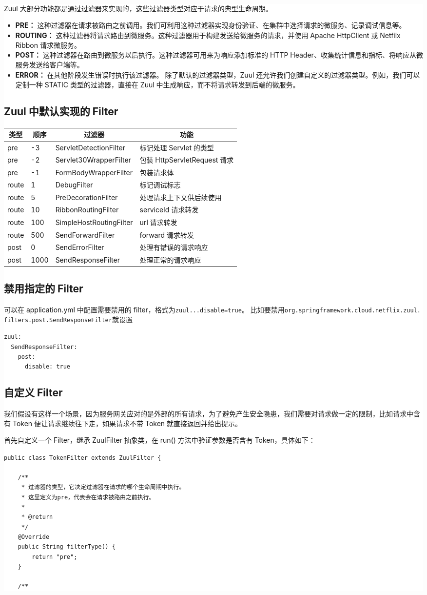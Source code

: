 Zuul 大部分功能都是通过过滤器来实现的，这些过滤器类型对应于请求的典型生命周期。

- **PRE：** 这种过滤器在请求被路由之前调用。我们可利用这种过滤器实现身份验证、在集群中选择请求的微服务、记录调试信息等。
- **ROUTING：** 这种过滤器将请求路由到微服务。这种过滤器用于构建发送给微服务的请求，并使用 Apache HttpClient 或 Netfilx Ribbon 请求微服务。
- **POST：** 这种过滤器在路由到微服务以后执行。这种过滤器可用来为响应添加标准的 HTTP Header、收集统计信息和指标、将响应从微服务发送给客户端等。
- **ERROR：** 在其他阶段发生错误时执行该过滤器。 除了默认的过滤器类型，Zuul 还允许我们创建自定义的过滤器类型。例如，我们可以定制一种 STATIC 类型的过滤器，直接在 Zuul 中生成响应，而不将请求转发到后端的微服务。

## Zuul 中默认实现的 Filter

| 类型    | 顺序   | 过滤器                     | 功能                       |
| ----- | ---- | ----------------------- | ------------------------ |
| pre   | -3   | ServletDetectionFilter  | 标记处理 Servlet 的类型         |
| pre   | -2   | Servlet30WrapperFilter  | 包装 HttpServletRequest 请求 |
| pre   | -1   | FormBodyWrapperFilter   | 包装请求体                    |
| route | 1    | DebugFilter             | 标记调试标志                   |
| route | 5    | PreDecorationFilter     | 处理请求上下文供后续使用             |
| route | 10   | RibbonRoutingFilter     | serviceId 请求转发           |
| route | 100  | SimpleHostRoutingFilter | url 请求转发                 |
| route | 500  | SendForwardFilter       | forward 请求转发             |
| post  | 0    | SendErrorFilter         | 处理有错误的请求响应               |
| post  | 1000 | SendResponseFilter      | 处理正常的请求响应                |

## 禁用指定的 Filter

可以在 application.yml 中配置需要禁用的 filter，格式为`zuul...disable=true`。
比如要禁用`org.springframework.cloud.netflix.zuul.filters.post.SendResponseFilter`就设置

```
zuul:
  SendResponseFilter:
    post:
      disable: true

```

## 自定义 Filter

我们假设有这样一个场景，因为服务网关应对的是外部的所有请求，为了避免产生安全隐患，我们需要对请求做一定的限制，比如请求中含有 Token 便让请求继续往下走，如果请求不带 Token 就直接返回并给出提示。

首先自定义一个 Filter，继承 ZuulFilter 抽象类，在 run() 方法中验证参数是否含有 Token，具体如下：

```
public class TokenFilter extends ZuulFilter {

    /**
     * 过滤器的类型，它决定过滤器在请求的哪个生命周期中执行。
     * 这里定义为pre，代表会在请求被路由之前执行。
     *
     * @return
     */
    @Override
    public String filterType() {
        return "pre";
    }

    /**
```